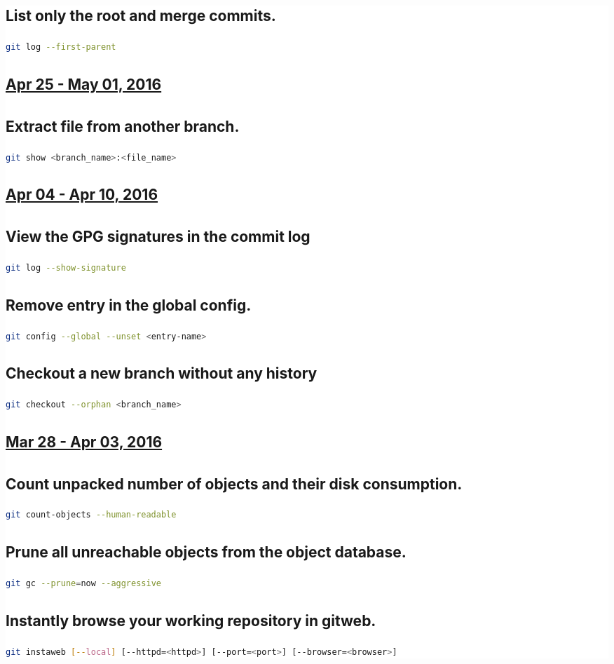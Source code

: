 ## List only the root and merge commits.

```sh
git log --first-parent
```

## [Apr 25 - May 01, 2016](/content/2016/17/README.md)

## Extract file from another branch.

```sh
git show <branch_name>:<file_name>
```

## [Apr 04 - Apr 10, 2016](/content/2016/14/README.md)

## View the GPG signatures in the commit log

```sh
git log --show-signature
```
## Remove entry in the global config.

```sh
git config --global --unset <entry-name>
```
## Checkout a new branch without any history

```sh
git checkout --orphan <branch_name>
```

## [Mar 28 - Apr 03, 2016](/content/2016/13/README.md)

## Count unpacked number of objects and their disk consumption.

```sh
git count-objects --human-readable
```
## Prune all unreachable objects from the object database.

```sh
git gc --prune=now --aggressive
```
## Instantly browse your working repository in gitweb.

```sh
git instaweb [--local] [--httpd=<httpd>] [--port=<port>] [--browser=<browser>]
```

